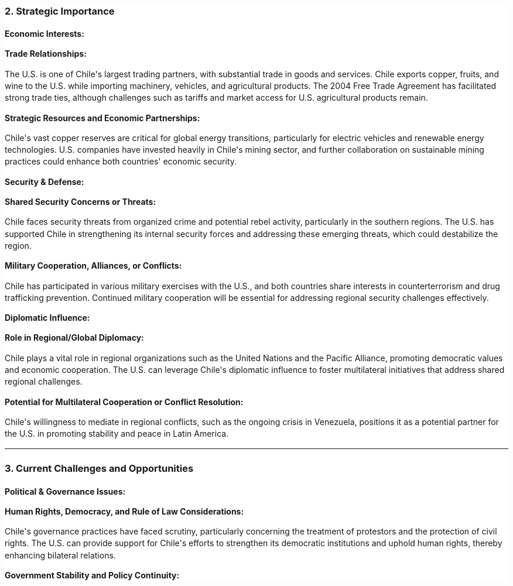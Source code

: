 
### 2. Strategic Importance

**Economic Interests:**

**Trade Relationships:**

The U.S. is one of Chile's largest trading partners, with substantial trade in goods and services. Chile exports copper, fruits, and wine to the U.S. while importing machinery, vehicles, and agricultural products. The 2004 Free Trade Agreement has facilitated strong trade ties, although challenges such as tariffs and market access for U.S. agricultural products remain.

**Strategic Resources and Economic Partnerships:**

Chile's vast copper reserves are critical for global energy transitions, particularly for electric vehicles and renewable energy technologies. U.S. companies have invested heavily in Chile's mining sector, and further collaboration on sustainable mining practices could enhance both countries' economic security.

**Security & Defense:**

**Shared Security Concerns or Threats:**

Chile faces security threats from organized crime and potential rebel activity, particularly in the southern regions. The U.S. has supported Chile in strengthening its internal security forces and addressing these emerging threats, which could destabilize the region.

**Military Cooperation, Alliances, or Conflicts:**

Chile has participated in various military exercises with the U.S., and both countries share interests in counterterrorism and drug trafficking prevention. Continued military cooperation will be essential for addressing regional security challenges effectively.

**Diplomatic Influence:**

**Role in Regional/Global Diplomacy:**

Chile plays a vital role in regional organizations such as the United Nations and the Pacific Alliance, promoting democratic values and economic cooperation. The U.S. can leverage Chile's diplomatic influence to foster multilateral initiatives that address shared regional challenges.

**Potential for Multilateral Cooperation or Conflict Resolution:**

Chile's willingness to mediate in regional conflicts, such as the ongoing crisis in Venezuela, positions it as a potential partner for the U.S. in promoting stability and peace in Latin America.

---

### 3. Current Challenges and Opportunities

**Political & Governance Issues:**

**Human Rights, Democracy, and Rule of Law Considerations:**

Chile's governance practices have faced scrutiny, particularly concerning the treatment of protestors and the protection of civil rights. The U.S. can provide support for Chile's efforts to strengthen its democratic institutions and uphold human rights, thereby enhancing bilateral relations.

**Government Stability and Policy Continuity:**
